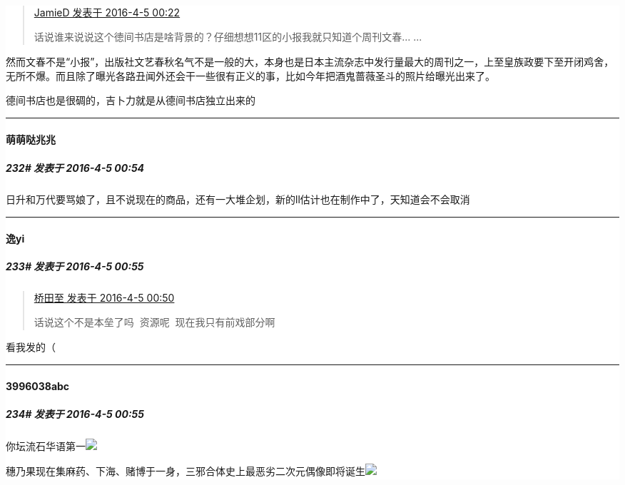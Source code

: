 
<blockquote><a href="httphttps://bbs.saraba1st.com/2b/forum.php?mod=redirect&amp;goto=findpost&amp;pid=32043919&amp;ptid=1247722" target="_blank">JamieD 发表于 2016-4-5 00:22</a>

话说谁来说说这个徳间书店是啥背景的？仔细想想11区的小报我就只知道个周刊文春… ...</blockquote>
然而文春不是“小报”，出版社文艺春秋名气不是一般的大，本身也是日本主流杂志中发行量最大的周刊之一，上至皇族政要下至开闭鸡舍，无所不爆。而且除了曝光各路丑闻外还会干一些很有正义的事，比如今年把酒鬼蔷薇圣斗的照片给曝光出来了。

德间书店也是很碉的，吉卜力就是从德间书店独立出来的







*****

####  萌萌哒兆兆  
##### 232#       发表于 2016-4-5 00:54




日升和万代要骂娘了，且不说现在的商品，还有一大堆企划，新的ll估计也在制作中了，天知道会不会取消







*****

####  逸yi  
##### 233#       发表于 2016-4-5 00:55



<blockquote><a href="httphttps://bbs.saraba1st.com/2b/forum.php?mod=redirect&amp;goto=findpost&amp;pid=32044147&amp;ptid=1247722" target="_blank">桥田至 发表于 2016-4-5 00:50</a>

话说这个不是本垒了吗  资源呢  现在我只有前戏部分啊</blockquote>
看我发的（







*****

####  3996038abc  
##### 234#       发表于 2016-4-5 00:55




你坛流石华语第一<img src="https://static.saraba1st.com/image/smiley/face/91.gif" referrerpolicy="no-referrer">

穗乃果现在集麻药、下海、赌博于一身，三邪合体史上最恶劣二次元偶像即将诞生<img src="https://static.saraba1st.com/image/smiley/face/91.gif" referrerpolicy="no-referrer">




